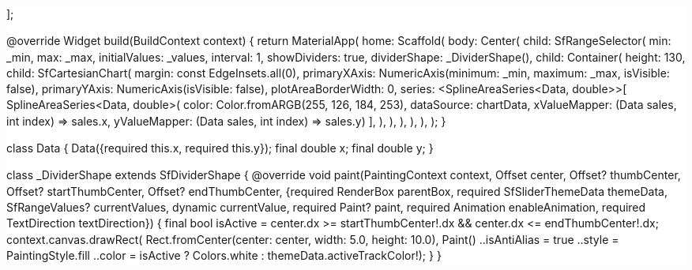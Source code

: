 ];

@override
Widget build(BuildContext context) {
  return MaterialApp(
    home: Scaffold(
       body: Center(
          child: SfRangeSelector(
            min: _min,
            max: _max,
            initialValues: _values,
            interval: 1,
            showDividers: true,
            dividerShape: _DividerShape(),
            child: Container(
              height: 130,
              child: SfCartesianChart(
                margin: const EdgeInsets.all(0),
                primaryXAxis:
                    NumericAxis(minimum: _min, maximum: _max, isVisible: false),
                primaryYAxis: NumericAxis(isVisible: false),
                plotAreaBorderWidth: 0,
                series: <SplineAreaSeries<Data, double>>[
                  SplineAreaSeries<Data, double>(
                      color: Color.fromARGB(255, 126, 184, 253),
                      dataSource: chartData,
                      xValueMapper: (Data sales, int index) => sales.x,
                      yValueMapper: (Data sales, int index) => sales.y)
                ],
              ),
            ),
          ),
        ),
      ),
   );
}

class Data {
  Data({required this.x, required this.y});
  final double x;
  final double y;
}

class _DividerShape extends SfDividerShape {
  @override
  void paint(PaintingContext context, Offset center, Offset? thumbCenter,
      Offset? startThumbCenter, Offset? endThumbCenter,
      {required RenderBox parentBox,
      required SfSliderThemeData themeData,
      SfRangeValues? currentValues,
      dynamic currentValue,
      required Paint? paint,
      required Animation<double> enableAnimation,
      required TextDirection textDirection}) {
    final bool isActive =
        center.dx >= startThumbCenter!.dx && center.dx <= endThumbCenter!.dx;
    context.canvas.drawRect(
        Rect.fromCenter(center: center, width: 5.0, height: 10.0),
        Paint()
          ..isAntiAlias = true
          ..style = PaintingStyle.fill
          ..color = isActive ? Colors.white : themeData.activeTrackColor!);
  }
}
